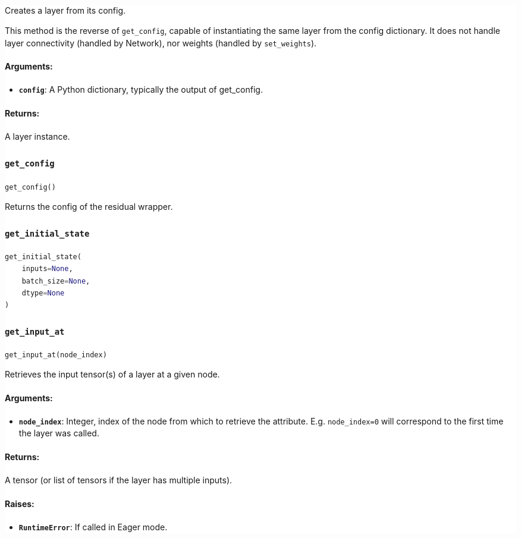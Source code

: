 Creates a layer from its config.

This method is the reverse of `get_config`,
capable of instantiating the same layer from the config
dictionary. It does not handle layer connectivity
(handled by Network), nor weights (handled by `set_weights`).

#### Arguments:

* <b>`config`</b>: A Python dictionary, typically the
        output of get_config.


#### Returns:

A layer instance.

<h3 id="get_config"><code>get_config</code></h3>

``` python
get_config()
```

Returns the config of the residual wrapper.

<h3 id="get_initial_state"><code>get_initial_state</code></h3>

``` python
get_initial_state(
    inputs=None,
    batch_size=None,
    dtype=None
)
```



<h3 id="get_input_at"><code>get_input_at</code></h3>

``` python
get_input_at(node_index)
```

Retrieves the input tensor(s) of a layer at a given node.

#### Arguments:

* <b>`node_index`</b>: Integer, index of the node
        from which to retrieve the attribute.
        E.g. `node_index=0` will correspond to the
        first time the layer was called.


#### Returns:

A tensor (or list of tensors if the layer has multiple inputs).


#### Raises:

* <b>`RuntimeError`</b>: If called in Eager mode.
